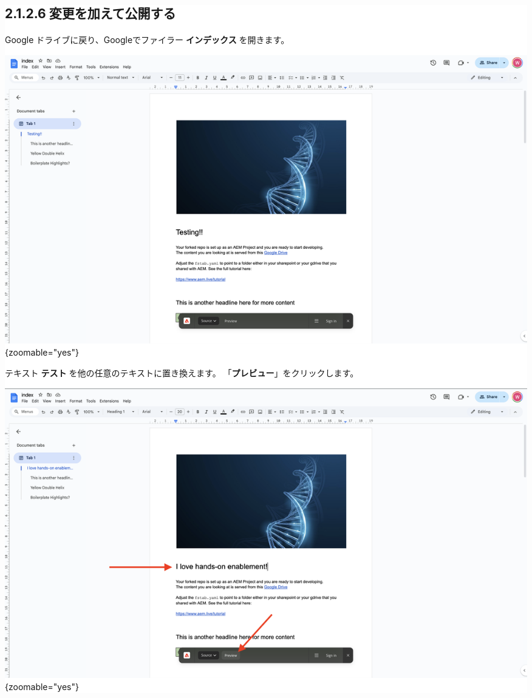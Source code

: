 ## 2.1.2.6 変更を加えて公開する

Google ドライブに戻り、Googleでファイラー **インデックス** を開きます。

![AEMCS](./images/aemdocbcssetup27.png){zoomable="yes"}

テキスト **テスト** を他の任意のテキストに置き換えます。 「**プレビュー**」をクリックします。

![AEMCS](./images/aemdocbcssetup28.png){zoomable="yes"}
